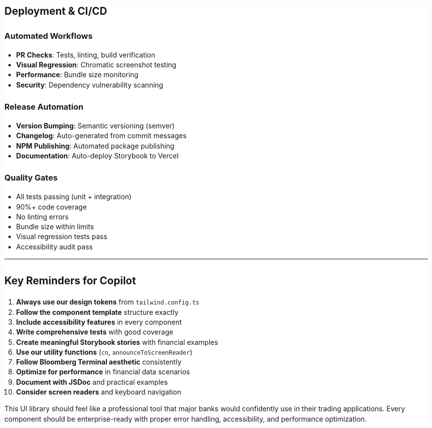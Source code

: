 ## Deployment & CI/CD

### **Automated Workflows**
- **PR Checks**: Tests, linting, build verification
- **Visual Regression**: Chromatic screenshot testing
- **Performance**: Bundle size monitoring
- **Security**: Dependency vulnerability scanning

### **Release Automation**
- **Version Bumping**: Semantic versioning (semver)
- **Changelog**: Auto-generated from commit messages
- **NPM Publishing**: Automated package publishing  
- **Documentation**: Auto-deploy Storybook to Vercel

### **Quality Gates**
- All tests passing (unit + integration)
- 90%+ code coverage
- No linting errors
- Bundle size within limits
- Visual regression tests pass
- Accessibility audit pass

---

## Key Reminders for Copilot

1. **Always use our design tokens** from `tailwind.config.ts`
2. **Follow the component template** structure exactly
3. **Include accessibility features** in every component
4. **Write comprehensive tests** with good coverage
5. **Create meaningful Storybook stories** with financial examples
6. **Use our utility functions** (`cn`, `announceToScreenReader`)
7. **Follow Bloomberg Terminal aesthetic** consistently
8. **Optimize for performance** in financial data scenarios
9. **Document with JSDoc** and practical examples
10. **Consider screen readers** and keyboard navigation

This UI library should feel like a professional tool that major banks would confidently use in their trading applications. Every component should be enterprise-ready with proper error handling, accessibility, and performance optimization.
